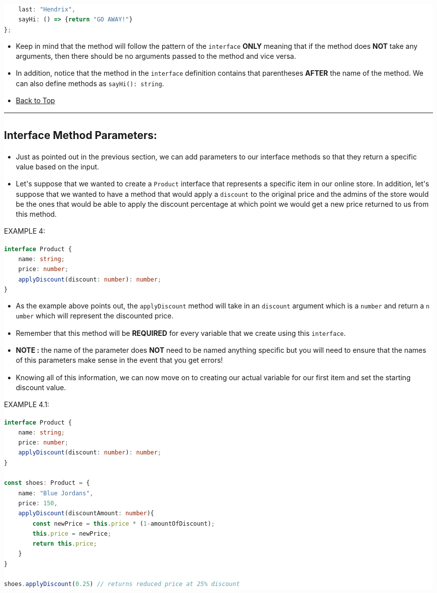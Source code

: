 ```typescript
    last: "Hendrix",
    sayHi: () => {return "GO AWAY!"}
};
```

- Keep in mind that the method will follow the pattern of the `interface` __ONLY__ meaning that if the method does __NOT__ take any arguments, then there should be no arguments passed to the method and vice versa.

- In addition, notice that the method in the `interface` definition contains that parentheses __AFTER__ the name of the method. We can also define methods as  `sayHi(): string`.


- [Back to Top](#table-of-contents)

---

## Interface Method Parameters:

- Just as pointed out in the previous section, we can add parameters to our interface methods so that they return a specific value based on the input.

- Let's suppose that we wanted to create a `Product` interface that represents a specific item in our online store. In addition, let's suppose that we wanted to have a method that would apply a `discount` to the original price and the admins of the store would be the ones that would be able to apply the discount percentage at which point we would get a new price returned to us from this method.

EXAMPLE 4:

```typescript
interface Product {
    name: string;
    price: number;
    applyDiscount(discount: number): number;
}
```

- As the example above points out, the `applyDiscount` method  will take in an `discount` argument which is a `number` and return a `number` which will represent the discounted price.

- Remember that this method will be __REQUIRED__ for every variable that we create using this `interface`.

- __NOTE :__ the name of the parameter does __NOT__ need to be named anything specific but you will need to ensure that the names of this parameters make sense in the event that you get errors!

- Knowing all of this information, we can now move on to creating our actual variable for our first item and set the starting discount value.

EXAMPLE 4.1:

```typescript
interface Product {
    name: string;
    price: number;
    applyDiscount(discount: number): number;
}

const shoes: Product = {
    name: "Blue Jordans",
    price: 150,
    applyDiscount(discountAmount: number){
        const newPrice = this.price * (1-amountOfDiscount);
        this.price = newPrice;
        return this.price;
    }
}

shoes.applyDiscount(0.25) // returns reduced price at 25% discount
```
